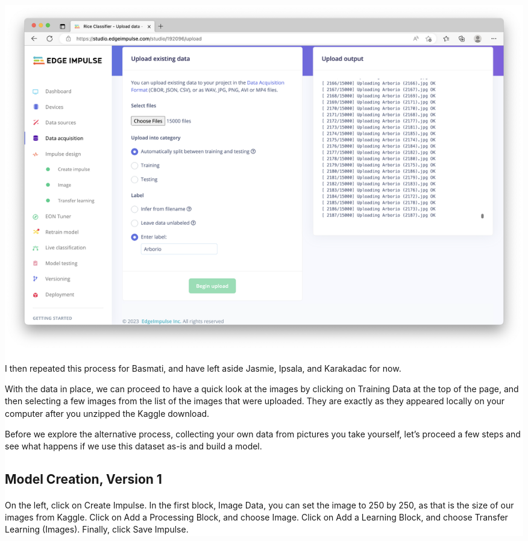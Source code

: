 ![](img/upload-1.png)

I then repeated this process for Basmati, and have left aside Jasmie, Ipsala, and Karakadac for now.

With the data in place, we can proceed to have a quick look at the images by clicking on Training Data at the top of the page, and then selecting a few images from the list of the images that were uploaded.  They are exactly as they appeared locally on your computer after you unzipped the Kaggle download.

Before we explore the alternative process, collecting your own data from pictures you take yourself, let’s proceed a few steps and see what happens if we use this dataset as-is and build a model.  

## Model Creation, Version 1

On the left, click on Create Impulse.  In the first block, Image Data, you can set the image to 250 by 250, as that is the size of our images from Kaggle.  Click on Add a Processing Block, and choose Image.  Click on Add a Learning Block, and choose Transfer Learning (Images).  Finally, click Save Impulse.
